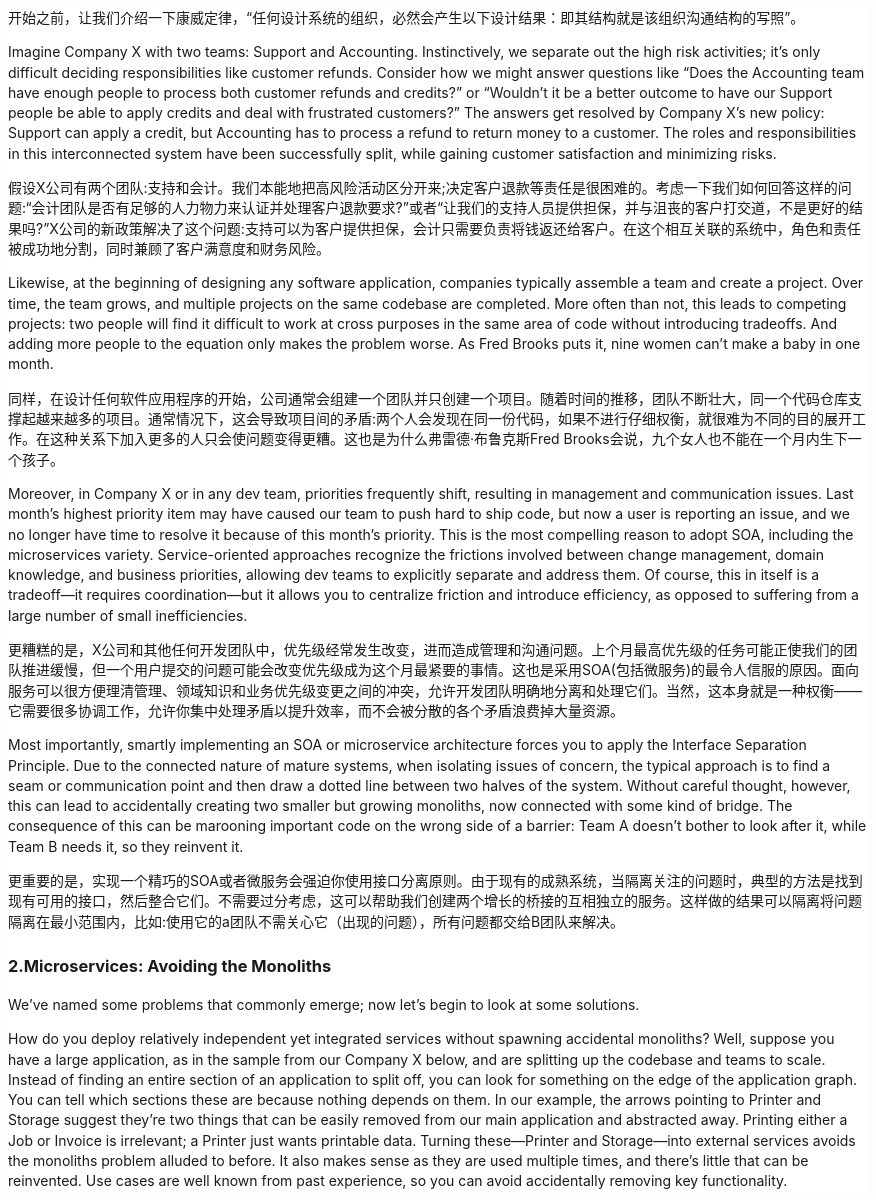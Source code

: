 开始之前，让我们介绍一下康威定律，“任何设计系统的组织，必然会产生以下设计结果：即其结构就是该组织沟通结构的写照”。

Imagine Company X with two teams: Support and Accounting.  Instinctively, we separate out the high risk activities; it’s only difficult deciding responsibilities like customer refunds.  Consider how we might answer questions like “Does the Accounting team have enough people to process both customer refunds and credits?” or “Wouldn’t it be a better outcome to have our Support people be able to apply credits and deal with frustrated customers?”  The answers get resolved by Company X’s new policy: Support can apply a credit, but Accounting has to process a refund to return money to a customer.  The roles and responsibilities in this interconnected system have been successfully split, while gaining customer satisfaction and minimizing risks.

假设X公司有两个团队:支持和会计。我们本能地把高风险活动区分开来;决定客户退款等责任是很困难的。考虑一下我们如何回答这样的问题:“会计团队是否有足够的人力物力来认证并处理客户退款要求?”或者“让我们的支持人员提供担保，并与沮丧的客户打交道，不是更好的结果吗?”X公司的新政策解决了这个问题:支持可以为客户提供担保，会计只需要负责将钱返还给客户。在这个相互关联的系统中，角色和责任被成功地分割，同时兼顾了客户满意度和财务风险。

Likewise, at the beginning of designing any software application, companies typically assemble a team and create a project.  Over time, the team grows, and multiple projects on the same codebase are completed.  More often than not, this leads to competing projects: two people will find it difficult to work at cross purposes in the same area of code without introducing tradeoffs.  And adding more people to the equation only makes the problem worse.  As Fred Brooks puts it, nine women can’t make a baby in one month. 

同样，在设计任何软件应用程序的开始，公司通常会组建一个团队并只创建一个项目。随着时间的推移，团队不断壮大，同一个代码仓库支撑起越来越多的项目。通常情况下，这会导致项目间的矛盾:两个人会发现在同一份代码，如果不进行仔细权衡，就很难为不同的目的展开工作。在这种关系下加入更多的人只会使问题变得更糟。这也是为什么弗雷德·布鲁克斯Fred Brooks会说，九个女人也不能在一个月内生下一个孩子。

Moreover, in Company X or in any dev team, priorities frequently shift, resulting in management and communication issues.  Last month’s highest priority item may have caused our team to push hard to ship code, but now a user is reporting an issue, and we no longer have time to resolve it because of this month’s priority.  This is the most compelling reason to adopt SOA, including the microservices variety.  Service-oriented approaches recognize the frictions involved between change management, domain knowledge, and business priorities, allowing dev teams to explicitly separate and address them.  Of course, this in itself is a tradeoff—it requires coordination—but it allows you to centralize friction and introduce efficiency, as opposed to suffering from a large number of small inefficiencies.

更糟糕的是，X公司和其他任何开发团队中，优先级经常发生改变，进而造成管理和沟通问题。上个月最高优先级的任务可能正使我们的团队推进缓慢，但一个用户提交的问题可能会改变优先级成为这个月最紧要的事情。这也是采用SOA(包括微服务)的最令人信服的原因。面向服务可以很方便理清管理、领域知识和业务优先级变更之间的冲突，允许开发团队明确地分离和处理它们。当然，这本身就是一种权衡——它需要很多协调工作，允许你集中处理矛盾以提升效率，而不会被分散的各个矛盾浪费掉大量资源。

Most importantly, smartly implementing an SOA or microservice architecture forces you to apply the Interface Separation Principle.  Due to the connected nature of mature systems, when isolating issues of concern, the typical approach is to find a seam or communication point and then draw a dotted line between two halves of the system.  Without careful thought, however, this can lead to accidentally creating two smaller but growing monoliths, now connected with some kind of bridge.  The consequence of this can be marooning important code on the wrong side of a barrier: Team A doesn’t bother to look after it, while Team B needs it, so they reinvent it.

更重要的是，实现一个精巧的SOA或者微服务会强迫你使用接口分离原则。由于现有的成熟系统，当隔离关注的问题时，典型的方法是找到现有可用的接口，然后整合它们。不需要过分考虑，这可以帮助我们创建两个增长的桥接的互相独立的服务。这样做的结果可以隔离将问题隔离在最小范围内，比如:使用它的a团队不需关心它（出现的问题），所有问题都交给B团队来解决。

### 2.Microservices: Avoiding the Monoliths

We’ve named some problems that commonly emerge; now let’s begin to look at some solutions.
 
How do you deploy relatively independent yet integrated services without spawning accidental monoliths?  Well, suppose you have a large application, as in the sample from our Company X below, and are splitting up the codebase and teams to scale.  Instead of finding an entire section of an application to split off, you can look for something on the edge of the application graph.  You can tell which sections these are because nothing depends on them.  In our example, the arrows pointing to Printer and Storage suggest they’re two things that can be easily removed from our main application and abstracted away.  Printing either a Job or Invoice is irrelevant; a Printer just wants printable data.  Turning these—Printer and Storage—into external services avoids the monoliths problem alluded to before.  It also makes sense as they are used multiple times, and there’s little that can be reinvented.  Use cases are well known from past experience, so you can avoid accidentally removing key functionality.
